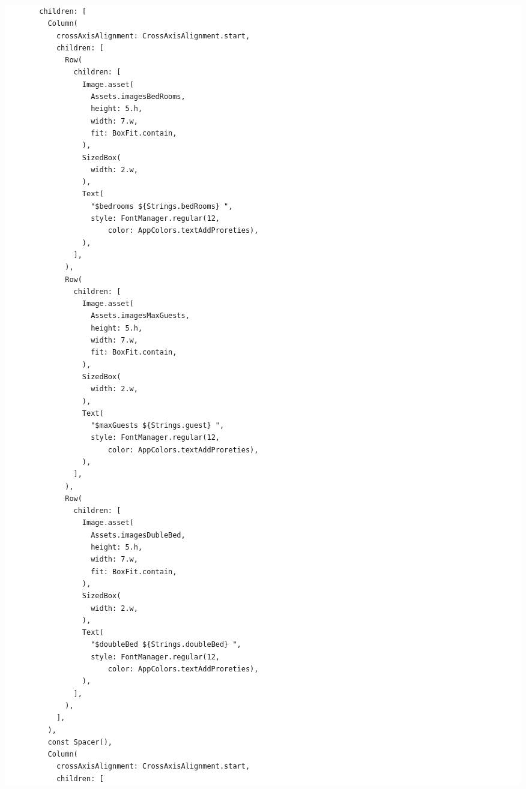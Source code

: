             children: [
              Column(
                crossAxisAlignment: CrossAxisAlignment.start,
                children: [
                  Row(
                    children: [
                      Image.asset(
                        Assets.imagesBedRooms,
                        height: 5.h,
                        width: 7.w,
                        fit: BoxFit.contain,
                      ),
                      SizedBox(
                        width: 2.w,
                      ),
                      Text(
                        "$bedrooms ${Strings.bedRooms} ",
                        style: FontManager.regular(12,
                            color: AppColors.textAddProreties),
                      ),
                    ],
                  ),
                  Row(
                    children: [
                      Image.asset(
                        Assets.imagesMaxGuests,
                        height: 5.h,
                        width: 7.w,
                        fit: BoxFit.contain,
                      ),
                      SizedBox(
                        width: 2.w,
                      ),
                      Text(
                        "$maxGuests ${Strings.guest} ",
                        style: FontManager.regular(12,
                            color: AppColors.textAddProreties),
                      ),
                    ],
                  ),
                  Row(
                    children: [
                      Image.asset(
                        Assets.imagesDubleBed,
                        height: 5.h,
                        width: 7.w,
                        fit: BoxFit.contain,
                      ),
                      SizedBox(
                        width: 2.w,
                      ),
                      Text(
                        "$doubleBed ${Strings.doubleBed} ",
                        style: FontManager.regular(12,
                            color: AppColors.textAddProreties),
                      ),
                    ],
                  ),
                ],
              ),
              const Spacer(),
              Column(
                crossAxisAlignment: CrossAxisAlignment.start,
                children: [